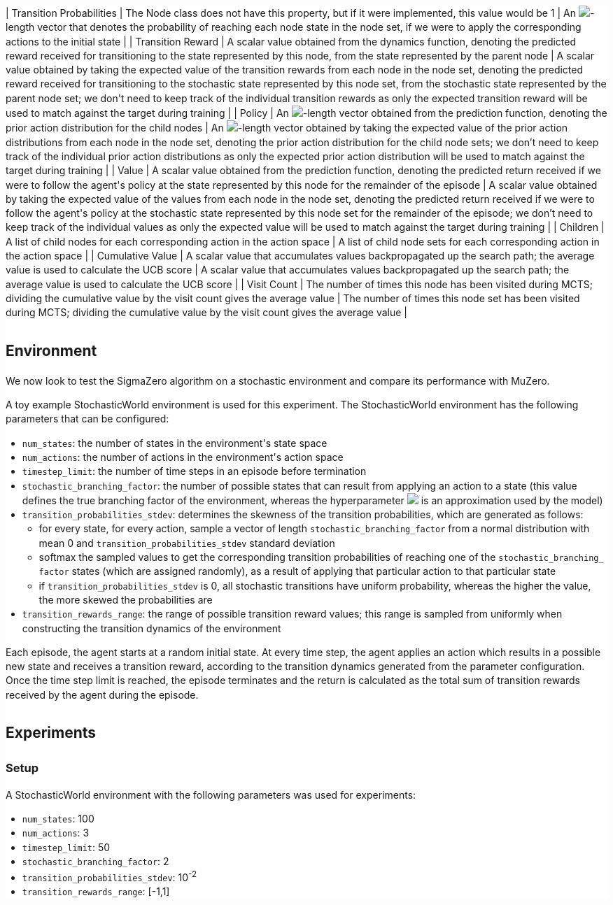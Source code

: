 | Transition Probabilities | The Node class does not have this property, but if it were implemented, this value would be 1 | An <img src="https://render.githubusercontent.com/render/math?math=n">-length vector that denotes the probability of reaching each node state in the node set, if we were to apply the corresponding actions to the initial state |
| Transition Reward | A scalar value obtained from the dynamics function, denoting the predicted reward received for transitioning to the state represented by this node, from the  state represented by the parent node | A scalar value obtained by taking the expected value of the transition rewards from each node in the node set, denoting the predicted reward received for transitioning to the stochastic state represented by this node set, from the stochastic state represented by the parent node set; we don't need to keep track of the individual transition rewards as only the expected transition reward will be used to match against the target during training |
| Policy | An <img src="https://render.githubusercontent.com/render/math?math=a">-length vector obtained from the prediction function, denoting the prior action distribution for the child nodes |  An <img src="https://render.githubusercontent.com/render/math?math=a">-length vector obtained by taking the expected value of the prior action distributions from each node in the node set, denoting the prior action distribution for the child node sets; we don’t need to keep track of the individual prior action distributions as only the expected prior action distribution will be used to match against the target during training |
| Value | A scalar value obtained from the prediction function, denoting the predicted return received if we were to follow the agent's policy at the state represented by this node for the remainder of the episode | A scalar value obtained by taking the expected value of the values from each node in the node set, denoting the predicted return received if we were to follow the agent's policy at the stochastic state represented by this node set for the remainder of the episode; we don’t need to keep track of the individual values as only the expected value will be used to match against the target during training |
| Children | A list of child nodes for each corresponding action in the action space | A list of child node sets for each corresponding action in the action space |
| Cumulative Value | A scalar value that accumulates values backpropagated up the search path; the average value is used to calculate the UCB score | A scalar value that accumulates values backpropagated up the search path; the average value is used to calculate the UCB score |
| Visit Count | The number of times this node has been visited during MCTS; dividing the cumulative value by the visit count gives the average value | The number of times this node set has been visited during MCTS; dividing the cumulative value by the visit count gives the average value |

## Environment

We now look to test the SigmaZero algorithm on a stochastic environment and compare its performance with MuZero.

A toy example StochasticWorld environment is used for this experiment. The StochasticWorld environment has the following parameters that can be configured:
* `num_states`: the number of states in the environment's state space
* `num_actions`: the number of actions in the environment's action space
* `timestep_limit`: the number of time steps in an episode before termination
* `stochastic_branching_factor`: the number of possible states that can result from applying an action to a state (this value defines the true branching factor of the environment, whereas the hyperparameter <img src="https://render.githubusercontent.com/render/math?math=b"> is an approximation used by the model)
* `transition_probabilities_stdev`: determines the skewness of the transition probabilities, which are generated as follows:
	* for every state, for every action, sample a vector of length `stochastic_branching_factor` from a normal distribution with mean 0 and `transition_probabilities_stdev` standard deviation
	* softmax the sampled values to get the corresponding transition probabilities of reaching one of the `stochastic_branching_factor` states (which are assigned randomly), as a result of applying that particular action to that particular state
	* if `transition_probabilities_stdev` is 0, all stochastic transitions have uniform probability, whereas the higher the value, the more skewed the probabilities are
* `transition_rewards_range`: the range of possible transition reward values; this range is sampled from uniformly when constructing the transition dynamics of the environment

Each episode, the agent starts at a random initial state. At every time step, the agent applies an action which results in a possible new state and receives a transition reward, according to the transition dynamics generated from the parameter configuration. Once the time step limit is reached, the episode terminates and the return is calculated as the total sum of transition rewards received by the agent during the episode.

## Experiments

### Setup
A StochasticWorld environment with the following parameters was used for experiments:
* `num_states`: 100
* `num_actions`: 3
* `timestep_limit`: 50
* `stochastic_branching_factor`: 2
* `transition_probabilities_stdev`: 10<sup>-2</sup>
* `transition_rewards_range`: [-1,1]
